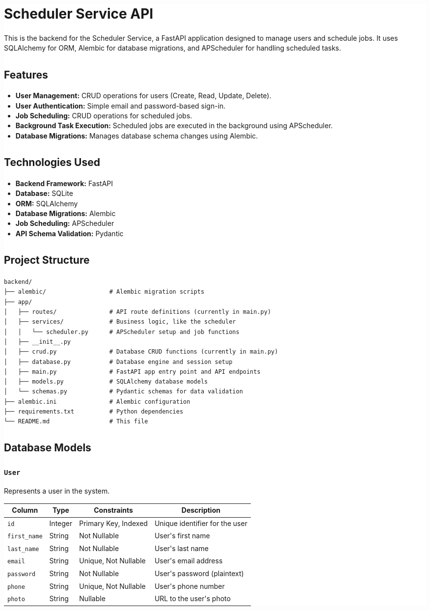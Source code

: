 # Scheduler Service API

This is the backend for the Scheduler Service, a FastAPI application designed to manage users and schedule jobs. It uses SQLAlchemy for ORM, Alembic for database migrations, and APScheduler for handling scheduled tasks.

## Features

- **User Management:** CRUD operations for users (Create, Read, Update, Delete).
- **User Authentication:** Simple email and password-based sign-in.
- **Job Scheduling:** CRUD operations for scheduled jobs.
- **Background Task Execution:** Scheduled jobs are executed in the background using APScheduler.
- **Database Migrations:** Manages database schema changes using Alembic.

## Technologies Used

- **Backend Framework:** FastAPI
- **Database:** SQLite
- **ORM:** SQLAlchemy
- **Database Migrations:** Alembic
- **Job Scheduling:** APScheduler
- **API Schema Validation:** Pydantic

## Project Structure

```
backend/
├── alembic/                  # Alembic migration scripts
├── app/
│   ├── routes/               # API route definitions (currently in main.py)
│   ├── services/             # Business logic, like the scheduler
│   │   └── scheduler.py      # APScheduler setup and job functions
│   ├── __init__.py
│   ├── crud.py               # Database CRUD functions (currently in main.py)
│   ├── database.py           # Database engine and session setup
│   ├── main.py               # FastAPI app entry point and API endpoints
│   ├── models.py             # SQLAlchemy database models
│   └── schemas.py            # Pydantic schemas for data validation
├── alembic.ini               # Alembic configuration
├── requirements.txt          # Python dependencies
└── README.md                 # This file
```

## Database Models

### `User`
Represents a user in the system.

| Column      | Type      | Constraints              | Description                   |
|-------------|-----------|--------------------------|-------------------------------|
| `id`        | Integer   | Primary Key, Indexed     | Unique identifier for the user|
| `first_name`| String    | Not Nullable             | User's first name             |
| `last_name` | String    | Not Nullable             | User's last name              |
| `email`     | String    | Unique, Not Nullable     | User's email address         |
| `password`  | String    | Not Nullable             | User's password (plaintext)   |
| `phone`     | String    | Unique, Not Nullable     | User's phone number           |
| `photo`     | String    | Nullable                 | URL to the user's photo       |